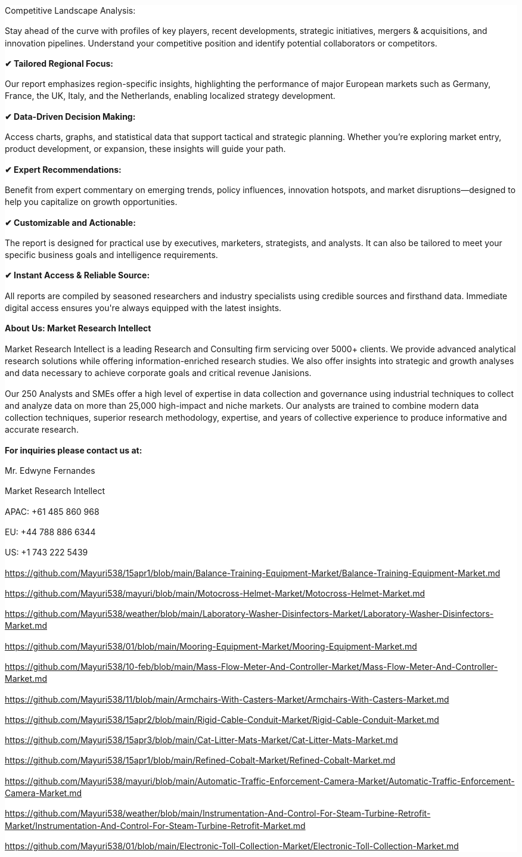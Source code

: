 Competitive Landscape Analysis:</strong></p><p>Stay ahead of the curve with profiles of key players, recent developments, strategic initiatives, mergers &amp; acquisitions, and innovation pipelines. Understand your competitive position and identify potential collaborators or competitors.</p><p><strong>✔ Tailored Regional Focus:</strong></p><p>Our report emphasizes region-specific insights, highlighting the performance of major European markets such as Germany, France, the UK, Italy, and the Netherlands, enabling localized strategy development.</p><p><strong>✔ Data-Driven Decision Making:</strong></p><p>Access charts, graphs, and statistical data that support tactical and strategic planning. Whether you&rsquo;re exploring market entry, product development, or expansion, these insights will guide your path.</p><p><strong>✔ Expert Recommendations:</strong></p><p>Benefit from expert commentary on emerging trends, policy influences, innovation hotspots, and market disruptions&mdash;designed to help you capitalize on growth opportunities.</p><p><strong>✔ Customizable and Actionable:</strong></p><p>The report is designed for practical use by executives, marketers, strategists, and analysts. It can also be tailored to meet your specific business goals and intelligence requirements.</p><p><strong>✔ Instant Access &amp; Reliable Source:</strong></p><p>All reports are compiled by seasoned researchers and industry specialists using credible sources and firsthand data. Immediate digital access ensures you're always equipped with the latest insights.</p><p><strong><span class="font-[700]">About Us: Market Research Intellect</span></strong></p><p><span class="">Market Research Intellect is a leading Research and Consulting firm servicing over 5000+ clients. We provide advanced analytical research solutions while offering information-enriched research studies.&nbsp;</span>We also offer insights into strategic and growth analyses and data necessary to achieve corporate goals and critical revenue Janisions.</p><p><span class="">Our 250 Analysts and SMEs offer a high level of expertise in data collection and governance using industrial techniques to collect and analyze data on more than 25,000 high-impact and niche markets. Our analysts are trained to combine modern data collection techniques, superior research methodology, expertise, and years of collective experience to produce informative and accurate research.</span></p><p><strong>For inquiries please contact us at:</strong></p><p>Mr. Edwyne Fernandes</p><p>Market Research Intellect</p><p>APAC: +61 485 860 968</p><p>EU: +44 788 886 6344</p><p>US: +1 743 222 5439</p><p><a href="https://github.com/Mayuri538/15apr1/blob/main/Balance-Training-Equipment-Market/Balance-Training-Equipment-Market.md">https://github.com/Mayuri538/15apr1/blob/main/Balance-Training-Equipment-Market/Balance-Training-Equipment-Market.md</a></p><p><a href="https://github.com/Mayuri538/mayuri/blob/main/Motocross-Helmet-Market/Motocross-Helmet-Market.md">https://github.com/Mayuri538/mayuri/blob/main/Motocross-Helmet-Market/Motocross-Helmet-Market.md</a></p><p><a href="https://github.com/Mayuri538/weather/blob/main/Laboratory-Washer-Disinfectors-Market/Laboratory-Washer-Disinfectors-Market.md">https://github.com/Mayuri538/weather/blob/main/Laboratory-Washer-Disinfectors-Market/Laboratory-Washer-Disinfectors-Market.md</a></p><p><a href="https://github.com/Mayuri538/01/blob/main/Mooring-Equipment-Market/Mooring-Equipment-Market.md">https://github.com/Mayuri538/01/blob/main/Mooring-Equipment-Market/Mooring-Equipment-Market.md</a></p><p><a href="https://github.com/Mayuri538/10-feb/blob/main/Mass-Flow-Meter-And-Controller-Market/Mass-Flow-Meter-And-Controller-Market.md">https://github.com/Mayuri538/10-feb/blob/main/Mass-Flow-Meter-And-Controller-Market/Mass-Flow-Meter-And-Controller-Market.md</a></p><p><a href="https://github.com/Mayuri538/11/blob/main/Armchairs-With-Casters-Market/Armchairs-With-Casters-Market.md">https://github.com/Mayuri538/11/blob/main/Armchairs-With-Casters-Market/Armchairs-With-Casters-Market.md</a></p><p><a href="https://github.com/Mayuri538/15apr2/blob/main/Rigid-Cable-Conduit-Market/Rigid-Cable-Conduit-Market.md">https://github.com/Mayuri538/15apr2/blob/main/Rigid-Cable-Conduit-Market/Rigid-Cable-Conduit-Market.md</a></p><p><a href="https://github.com/Mayuri538/15apr3/blob/main/Cat-Litter-Mats-Market/Cat-Litter-Mats-Market.md">https://github.com/Mayuri538/15apr3/blob/main/Cat-Litter-Mats-Market/Cat-Litter-Mats-Market.md</a></p><p><a href="https://github.com/Mayuri538/15apr1/blob/main/Refined-Cobalt-Market/Refined-Cobalt-Market.md">https://github.com/Mayuri538/15apr1/blob/main/Refined-Cobalt-Market/Refined-Cobalt-Market.md</a></p><p><a href="https://github.com/Mayuri538/mayuri/blob/main/Automatic-Traffic-Enforcement-Camera-Market/Automatic-Traffic-Enforcement-Camera-Market.md">https://github.com/Mayuri538/mayuri/blob/main/Automatic-Traffic-Enforcement-Camera-Market/Automatic-Traffic-Enforcement-Camera-Market.md</a></p><p><a href="https://github.com/Mayuri538/weather/blob/main/Instrumentation-And-Control-For-Steam-Turbine-Retrofit-Market/Instrumentation-And-Control-For-Steam-Turbine-Retrofit-Market.md">https://github.com/Mayuri538/weather/blob/main/Instrumentation-And-Control-For-Steam-Turbine-Retrofit-Market/Instrumentation-And-Control-For-Steam-Turbine-Retrofit-Market.md</a></p><p><a href="https://github.com/Mayuri538/01/blob/main/Electronic-Toll-Collection-Market/Electronic-Toll-Collection-Market.md">https://github.com/Mayuri538/01/blob/main/Electronic-Toll-Collection-Market/Electronic-Toll-Collection-Market.md</a></p>
